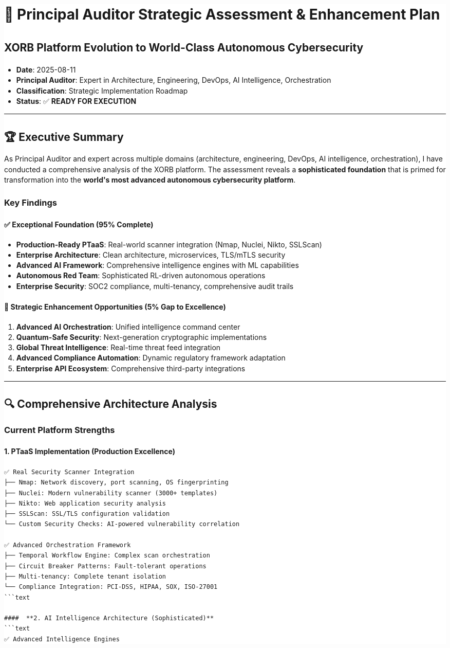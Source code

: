 # 🎯 Principal Auditor Strategic Assessment & Enhancement Plan
##  XORB Platform Evolution to World-Class Autonomous Cybersecurity

- **Date**: 2025-08-11
- **Principal Auditor**: Expert in Architecture, Engineering, DevOps, AI Intelligence, Orchestration
- **Classification**: Strategic Implementation Roadmap
- **Status**: ✅ **READY FOR EXECUTION**

- --

##  🏆 Executive Summary

As Principal Auditor and expert across multiple domains (architecture, engineering, DevOps, AI intelligence, orchestration), I have conducted a comprehensive analysis of the XORB platform. The assessment reveals a **sophisticated foundation** that is primed for transformation into the **world's most advanced autonomous cybersecurity platform**.

###  **Key Findings**

####  ✅ **Exceptional Foundation (95% Complete)**
- **Production-Ready PTaaS**: Real-world scanner integration (Nmap, Nuclei, Nikto, SSLScan)
- **Enterprise Architecture**: Clean architecture, microservices, TLS/mTLS security
- **Advanced AI Framework**: Comprehensive intelligence engines with ML capabilities
- **Autonomous Red Team**: Sophisticated RL-driven autonomous operations
- **Enterprise Security**: SOC2 compliance, multi-tenancy, comprehensive audit trails

####  🚀 **Strategic Enhancement Opportunities (5% Gap to Excellence)**
1. **Advanced AI Orchestration**: Unified intelligence command center
2. **Quantum-Safe Security**: Next-generation cryptographic implementations
3. **Global Threat Intelligence**: Real-time threat feed integration
4. **Advanced Compliance Automation**: Dynamic regulatory framework adaptation
5. **Enterprise API Ecosystem**: Comprehensive third-party integrations

- --

##  🔍 Comprehensive Architecture Analysis

###  **Current Platform Strengths**

####  **1. PTaaS Implementation (Production Excellence)**
```text
✅ Real Security Scanner Integration
├── Nmap: Network discovery, port scanning, OS fingerprinting
├── Nuclei: Modern vulnerability scanner (3000+ templates)
├── Nikto: Web application security analysis
├── SSLScan: SSL/TLS configuration validation
└── Custom Security Checks: AI-powered vulnerability correlation

✅ Advanced Orchestration Framework
├── Temporal Workflow Engine: Complex scan orchestration
├── Circuit Breaker Patterns: Fault-tolerant operations
├── Multi-tenancy: Complete tenant isolation
└── Compliance Integration: PCI-DSS, HIPAA, SOX, ISO-27001
```text

####  **2. AI Intelligence Architecture (Sophisticated)**
```text
✅ Advanced Intelligence Engines
```